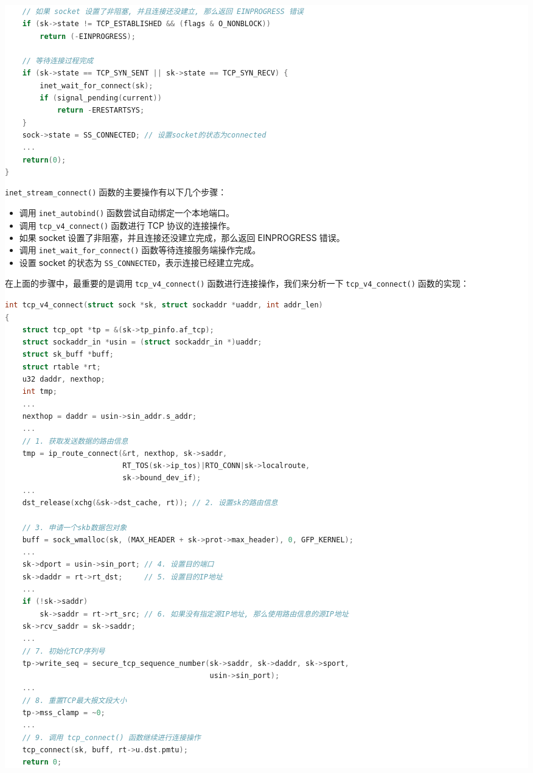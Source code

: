 ```c
    // 如果 socket 设置了非阻塞, 并且连接还没建立, 那么返回 EINPROGRESS 错误
    if (sk->state != TCP_ESTABLISHED && (flags & O_NONBLOCK))
        return (-EINPROGRESS);

    // 等待连接过程完成
    if (sk->state == TCP_SYN_SENT || sk->state == TCP_SYN_RECV) {
        inet_wait_for_connect(sk);
        if (signal_pending(current))
            return -ERESTARTSYS;
    }
    sock->state = SS_CONNECTED; // 设置socket的状态为connected
    ...
    return(0);
}
```

`inet_stream_connect()` 函数的主要操作有以下几个步骤：

- 调用 `inet_autobind()` 函数尝试自动绑定一个本地端口。
- 调用 `tcp_v4_connect()` 函数进行 TCP 协议的连接操作。
- 如果 socket 设置了非阻塞，并且连接还没建立完成，那么返回 EINPROGRESS 错误。
- 调用 `inet_wait_for_connect()` 函数等待连接服务端操作完成。
- 设置 socket 的状态为 `SS_CONNECTED`，表示连接已经建立完成。

在上面的步骤中，最重要的是调用 `tcp_v4_connect()` 函数进行连接操作，我们来分析一下 `tcp_v4_connect()` 函数的实现：

```c
int tcp_v4_connect(struct sock *sk, struct sockaddr *uaddr, int addr_len)
{
    struct tcp_opt *tp = &(sk->tp_pinfo.af_tcp);
    struct sockaddr_in *usin = (struct sockaddr_in *)uaddr;
    struct sk_buff *buff;
    struct rtable *rt;
    u32 daddr, nexthop;
    int tmp;
    ...
    nexthop = daddr = usin->sin_addr.s_addr;
    ...
    // 1. 获取发送数据的路由信息
    tmp = ip_route_connect(&rt, nexthop, sk->saddr,
                           RT_TOS(sk->ip_tos)|RTO_CONN|sk->localroute,
                           sk->bound_dev_if);
    ...
    dst_release(xchg(&sk->dst_cache, rt)); // 2. 设置sk的路由信息

    // 3. 申请一个skb数据包对象
    buff = sock_wmalloc(sk, (MAX_HEADER + sk->prot->max_header), 0, GFP_KERNEL);
    ...
    sk->dport = usin->sin_port; // 4. 设置目的端口
    sk->daddr = rt->rt_dst;     // 5. 设置目的IP地址
    ...
    if (!sk->saddr)
        sk->saddr = rt->rt_src; // 6. 如果没有指定源IP地址, 那么使用路由信息的源IP地址
    sk->rcv_saddr = sk->saddr;
    ...
    // 7. 初始化TCP序列号
    tp->write_seq = secure_tcp_sequence_number(sk->saddr, sk->daddr, sk->sport,
                                               usin->sin_port);
    ...
    // 8. 重置TCP最大报文段大小
    tp->mss_clamp = ~0;
    ...
    // 9. 调用 tcp_connect() 函数继续进行连接操作
    tcp_connect(sk, buff, rt->u.dst.pmtu);
    return 0;
```